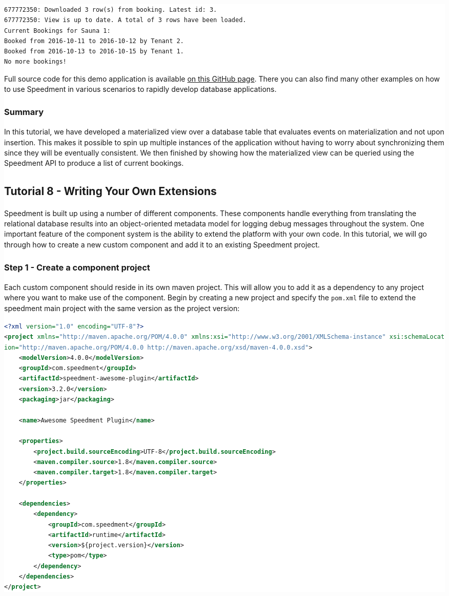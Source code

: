 ```
677772350: Downloaded 3 row(s) from booking. Latest id: 3.
677772350: View is up to date. A total of 3 rows have been loaded.
Current Bookings for Sauna 1:
Booked from 2016-10-11 to 2016-10-12 by Tenant 2.
Booked from 2016-10-13 to 2016-10-15 by Tenant 1.
No more bookings!
```

Full source code for this demo application is available [on this GitHub page](https://github.com/Pyknic/speedment-sauna-example). There you can also find many other examples on how to use Speedment in various scenarios to rapidly develop database applications.

### Summary 
In this tutorial, we have developed a materialized view over a database table that evaluates events on materialization and not upon insertion. This makes it possible to spin up multiple instances of the application without having to worry about synchronizing them since they will be eventually consistent. We then finished by showing how the materialized view can be queried using the Speedment API to produce a list of current bookings.

## Tutorial 8 - Writing Your Own Extensions
Speedment is built up using a number of different components. These components handle everything from translating the relational database results into an object-oriented metadata model for logging debug messages throughout the system. One important feature of the component system is the ability to extend the platform with your own code. In this tutorial, we will go through how to create a new custom component and add it to an existing Speedment project.

### Step 1 - Create a component project
Each custom component should reside in its own maven project. This will allow you to add it as a dependency to any project where you want to make use of the component. Begin by creating a new project and specify the `pom.xml` file to extend the speedment main project with the same version as the project version:

```xml
<?xml version="1.0" encoding="UTF-8"?>
<project xmlns="http://maven.apache.org/POM/4.0.0" xmlns:xsi="http://www.w3.org/2001/XMLSchema-instance" xsi:schemaLocation="http://maven.apache.org/POM/4.0.0 http://maven.apache.org/xsd/maven-4.0.0.xsd">
    <modelVersion>4.0.0</modelVersion>
    <groupId>com.speedment</groupId>
    <artifactId>speedment-awesome-plugin</artifactId>
    <version>3.2.0</version>
    <packaging>jar</packaging>
    
    <name>Awesome Speedment Plugin</name>
    
    <properties>
        <project.build.sourceEncoding>UTF-8</project.build.sourceEncoding>
        <maven.compiler.source>1.8</maven.compiler.source>
        <maven.compiler.target>1.8</maven.compiler.target>
    </properties>
    
    <dependencies>
        <dependency>
            <groupId>com.speedment</groupId>
            <artifactId>runtime</artifactId>
            <version>${project.version}</version>
            <type>pom</type>
        </dependency>
    </dependencies>
</project>
```

